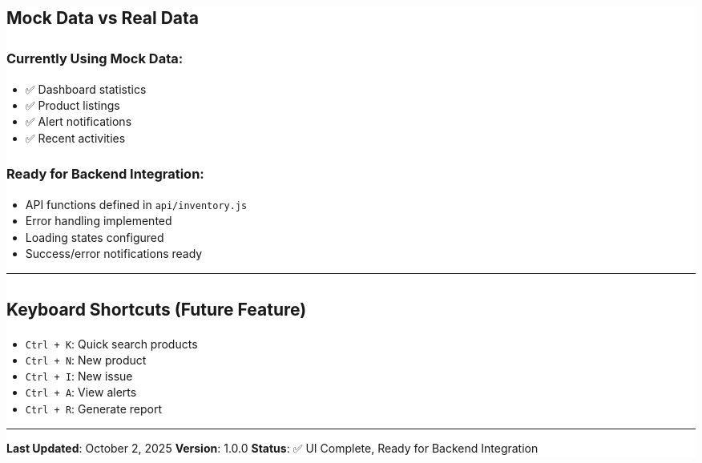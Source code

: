 
## Mock Data vs Real Data

### Currently Using Mock Data:
- ✅ Dashboard statistics
- ✅ Product listings
- ✅ Alert notifications
- ✅ Recent activities

### Ready for Backend Integration:
- API functions defined in `api/inventory.js`
- Error handling implemented
- Loading states configured
- Success/error notifications ready

---

## Keyboard Shortcuts (Future Feature)

- `Ctrl + K`: Quick search products
- `Ctrl + N`: New product
- `Ctrl + I`: New issue
- `Ctrl + A`: View alerts
- `Ctrl + R`: Generate report

---

**Last Updated**: October 2, 2025
**Version**: 1.0.0
**Status**: ✅ UI Complete, Ready for Backend Integration

